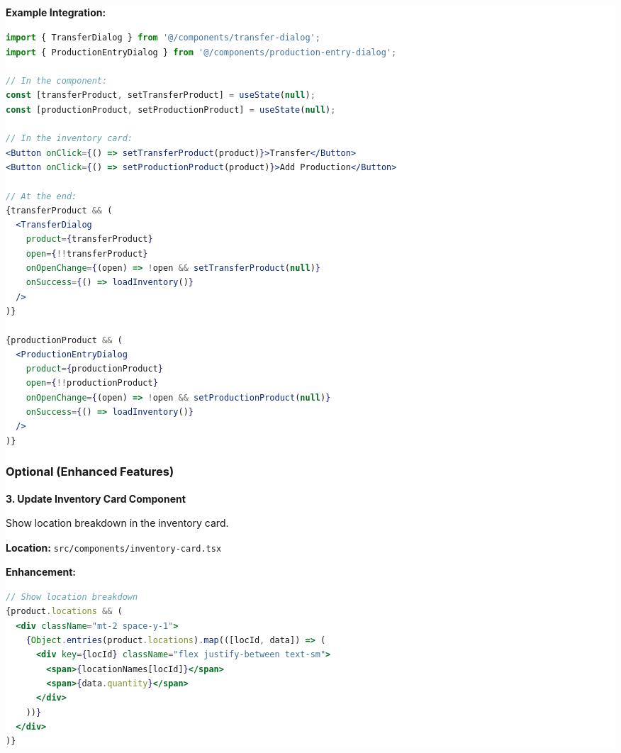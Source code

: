 **Example Integration:**
```jsx
import { TransferDialog } from '@/components/transfer-dialog';
import { ProductionEntryDialog } from '@/components/production-entry-dialog';

// In the component:
const [transferProduct, setTransferProduct] = useState(null);
const [productionProduct, setProductionProduct] = useState(null);

// In the inventory card:
<Button onClick={() => setTransferProduct(product)}>Transfer</Button>
<Button onClick={() => setProductionProduct(product)}>Add Production</Button>

// At the end:
{transferProduct && (
  <TransferDialog 
    product={transferProduct}
    open={!!transferProduct}
    onOpenChange={(open) => !open && setTransferProduct(null)}
    onSuccess={() => loadInventory()}
  />
)}

{productionProduct && (
  <ProductionEntryDialog 
    product={productionProduct}
    open={!!productionProduct}
    onOpenChange={(open) => !open && setProductionProduct(null)}
    onSuccess={() => loadInventory()}
  />
)}
```

### Optional (Enhanced Features)

**3. Update Inventory Card Component**

Show location breakdown in the inventory card.

**Location:** `src/components/inventory-card.tsx`

**Enhancement:**
```jsx
// Show location breakdown
{product.locations && (
  <div className="mt-2 space-y-1">
    {Object.entries(product.locations).map(([locId, data]) => (
      <div key={locId} className="flex justify-between text-sm">
        <span>{locationNames[locId]}</span>
        <span>{data.quantity}</span>
      </div>
    ))}
  </div>
)}
```
